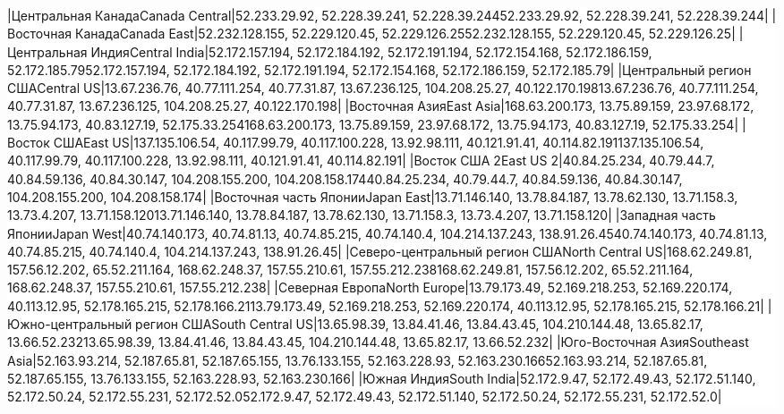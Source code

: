 |<span data-ttu-id="f0f45-271">Центральная Канада</span><span class="sxs-lookup"><span data-stu-id="f0f45-271">Canada Central</span></span>|<span data-ttu-id="f0f45-272">52.233.29.92, 52.228.39.241, 52.228.39.244</span><span class="sxs-lookup"><span data-stu-id="f0f45-272">52.233.29.92, 52.228.39.241, 52.228.39.244</span></span>|
|<span data-ttu-id="f0f45-273">Восточная Канада</span><span class="sxs-lookup"><span data-stu-id="f0f45-273">Canada East</span></span>|<span data-ttu-id="f0f45-274">52.232.128.155, 52.229.120.45, 52.229.126.25</span><span class="sxs-lookup"><span data-stu-id="f0f45-274">52.232.128.155, 52.229.120.45, 52.229.126.25</span></span>|
|<span data-ttu-id="f0f45-275">Центральная Индия</span><span class="sxs-lookup"><span data-stu-id="f0f45-275">Central India</span></span>|<span data-ttu-id="f0f45-276">52.172.157.194, 52.172.184.192, 52.172.191.194, 52.172.154.168, 52.172.186.159, 52.172.185.79</span><span class="sxs-lookup"><span data-stu-id="f0f45-276">52.172.157.194, 52.172.184.192, 52.172.191.194, 52.172.154.168, 52.172.186.159, 52.172.185.79</span></span>|
|<span data-ttu-id="f0f45-277">Центральный регион США</span><span class="sxs-lookup"><span data-stu-id="f0f45-277">Central US</span></span>|<span data-ttu-id="f0f45-278">13.67.236.76, 40.77.111.254, 40.77.31.87, 13.67.236.125, 104.208.25.27, 40.122.170.198</span><span class="sxs-lookup"><span data-stu-id="f0f45-278">13.67.236.76, 40.77.111.254, 40.77.31.87, 13.67.236.125, 104.208.25.27, 40.122.170.198</span></span>|
|<span data-ttu-id="f0f45-279">Восточная Азия</span><span class="sxs-lookup"><span data-stu-id="f0f45-279">East Asia</span></span>|<span data-ttu-id="f0f45-280">168.63.200.173, 13.75.89.159, 23.97.68.172, 13.75.94.173, 40.83.127.19, 52.175.33.254</span><span class="sxs-lookup"><span data-stu-id="f0f45-280">168.63.200.173, 13.75.89.159, 23.97.68.172, 13.75.94.173, 40.83.127.19, 52.175.33.254</span></span>|
|<span data-ttu-id="f0f45-281">Восток США</span><span class="sxs-lookup"><span data-stu-id="f0f45-281">East US</span></span>|<span data-ttu-id="f0f45-282">137.135.106.54, 40.117.99.79, 40.117.100.228, 13.92.98.111, 40.121.91.41, 40.114.82.191</span><span class="sxs-lookup"><span data-stu-id="f0f45-282">137.135.106.54, 40.117.99.79, 40.117.100.228, 13.92.98.111, 40.121.91.41, 40.114.82.191</span></span>|
|<span data-ttu-id="f0f45-283">Восток США 2</span><span class="sxs-lookup"><span data-stu-id="f0f45-283">East US 2</span></span>|<span data-ttu-id="f0f45-284">40.84.25.234, 40.79.44.7, 40.84.59.136, 40.84.30.147, 104.208.155.200, 104.208.158.174</span><span class="sxs-lookup"><span data-stu-id="f0f45-284">40.84.25.234, 40.79.44.7, 40.84.59.136, 40.84.30.147, 104.208.155.200, 104.208.158.174</span></span>|
|<span data-ttu-id="f0f45-285">Восточная часть Японии</span><span class="sxs-lookup"><span data-stu-id="f0f45-285">Japan East</span></span>|<span data-ttu-id="f0f45-286">13.71.146.140, 13.78.84.187, 13.78.62.130, 13.71.158.3, 13.73.4.207, 13.71.158.120</span><span class="sxs-lookup"><span data-stu-id="f0f45-286">13.71.146.140, 13.78.84.187, 13.78.62.130, 13.71.158.3, 13.73.4.207, 13.71.158.120</span></span>|
|<span data-ttu-id="f0f45-287">Западная часть Японии</span><span class="sxs-lookup"><span data-stu-id="f0f45-287">Japan West</span></span>|<span data-ttu-id="f0f45-288">40.74.140.173, 40.74.81.13, 40.74.85.215, 40.74.140.4, 104.214.137.243, 138.91.26.45</span><span class="sxs-lookup"><span data-stu-id="f0f45-288">40.74.140.173, 40.74.81.13, 40.74.85.215, 40.74.140.4, 104.214.137.243, 138.91.26.45</span></span>|
|<span data-ttu-id="f0f45-289">Северо-центральный регион США</span><span class="sxs-lookup"><span data-stu-id="f0f45-289">North Central US</span></span>|<span data-ttu-id="f0f45-290">168.62.249.81, 157.56.12.202, 65.52.211.164, 168.62.248.37, 157.55.210.61, 157.55.212.238</span><span class="sxs-lookup"><span data-stu-id="f0f45-290">168.62.249.81, 157.56.12.202, 65.52.211.164, 168.62.248.37, 157.55.210.61, 157.55.212.238</span></span>|
|<span data-ttu-id="f0f45-291">Северная Европа</span><span class="sxs-lookup"><span data-stu-id="f0f45-291">North Europe</span></span>|<span data-ttu-id="f0f45-292">13.79.173.49, 52.169.218.253, 52.169.220.174, 40.113.12.95, 52.178.165.215, 52.178.166.21</span><span class="sxs-lookup"><span data-stu-id="f0f45-292">13.79.173.49, 52.169.218.253, 52.169.220.174, 40.113.12.95, 52.178.165.215, 52.178.166.21</span></span>|
|<span data-ttu-id="f0f45-293">Южно-центральный регион США</span><span class="sxs-lookup"><span data-stu-id="f0f45-293">South Central US</span></span>|<span data-ttu-id="f0f45-294">13.65.98.39, 13.84.41.46, 13.84.43.45, 104.210.144.48, 13.65.82.17, 13.66.52.232</span><span class="sxs-lookup"><span data-stu-id="f0f45-294">13.65.98.39, 13.84.41.46, 13.84.43.45, 104.210.144.48, 13.65.82.17, 13.66.52.232</span></span>|
|<span data-ttu-id="f0f45-295">Юго-Восточная Азия</span><span class="sxs-lookup"><span data-stu-id="f0f45-295">Southeast Asia</span></span>|<span data-ttu-id="f0f45-296">52.163.93.214, 52.187.65.81, 52.187.65.155, 13.76.133.155, 52.163.228.93, 52.163.230.166</span><span class="sxs-lookup"><span data-stu-id="f0f45-296">52.163.93.214, 52.187.65.81, 52.187.65.155, 13.76.133.155, 52.163.228.93, 52.163.230.166</span></span>|
|<span data-ttu-id="f0f45-297">Южная Индия</span><span class="sxs-lookup"><span data-stu-id="f0f45-297">South India</span></span>|<span data-ttu-id="f0f45-298">52.172.9.47, 52.172.49.43, 52.172.51.140, 52.172.50.24, 52.172.55.231, 52.172.52.0</span><span class="sxs-lookup"><span data-stu-id="f0f45-298">52.172.9.47, 52.172.49.43, 52.172.51.140, 52.172.50.24, 52.172.55.231, 52.172.52.0</span></span>|